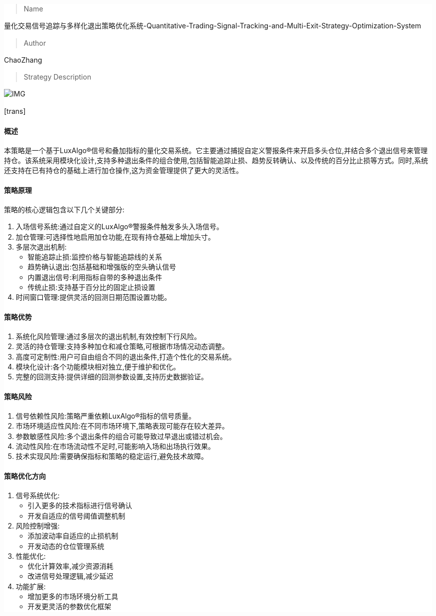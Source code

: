 
> Name

量化交易信号追踪与多样化退出策略优化系统-Quantitative-Trading-Signal-Tracking-and-Multi-Exit-Strategy-Optimization-System

> Author

ChaoZhang

> Strategy Description

![IMG](https://www.fmz.com/upload/asset/610d9b0224d37a3c2c.png)

[trans]
#### 概述
本策略是一个基于LuxAlgo®信号和叠加指标的量化交易系统。它主要通过捕捉自定义警报条件来开启多头仓位,并结合多个退出信号来管理持仓。该系统采用模块化设计,支持多种退出条件的组合使用,包括智能追踪止损、趋势反转确认、以及传统的百分比止损等方式。同时,系统还支持在已有持仓的基础上进行加仓操作,这为资金管理提供了更大的灵活性。

#### 策略原理
策略的核心逻辑包含以下几个关键部分:
1. 入场信号系统:通过自定义的LuxAlgo®警报条件触发多头入场信号。
2. 加仓管理:可选择性地启用加仓功能,在现有持仓基础上增加头寸。
3. 多层次退出机制:
   - 智能追踪止损:监控价格与智能追踪线的关系
   - 趋势确认退出:包括基础和增强版的空头确认信号
   - 内置退出信号:利用指标自带的多种退出条件
   - 传统止损:支持基于百分比的固定止损设置
4. 时间窗口管理:提供灵活的回测日期范围设置功能。

#### 策略优势
1. 系统化风险管理:通过多层次的退出机制,有效控制下行风险。
2. 灵活的持仓管理:支持多种加仓和减仓策略,可根据市场情况动态调整。
3. 高度可定制性:用户可自由组合不同的退出条件,打造个性化的交易系统。
4. 模块化设计:各个功能模块相对独立,便于维护和优化。
5. 完整的回测支持:提供详细的回测参数设置,支持历史数据验证。

#### 策略风险
1. 信号依赖性风险:策略严重依赖LuxAlgo®指标的信号质量。
2. 市场环境适应性风险:在不同市场环境下,策略表现可能存在较大差异。
3. 参数敏感性风险:多个退出条件的组合可能导致过早退出或错过机会。
4. 流动性风险:在市场流动性不足时,可能影响入场和出场执行效果。
5. 技术实现风险:需要确保指标和策略的稳定运行,避免技术故障。

#### 策略优化方向
1. 信号系统优化:
   - 引入更多的技术指标进行信号确认
   - 开发自适应的信号阈值调整机制
2. 风险控制增强:
   - 添加波动率自适应的止损机制
   - 开发动态的仓位管理系统
3. 性能优化:
   - 优化计算效率,减少资源消耗
   - 改进信号处理逻辑,减少延迟
4. 功能扩展:
   - 增加更多的市场环境分析工具
   - 开发更灵活的参数优化框架
